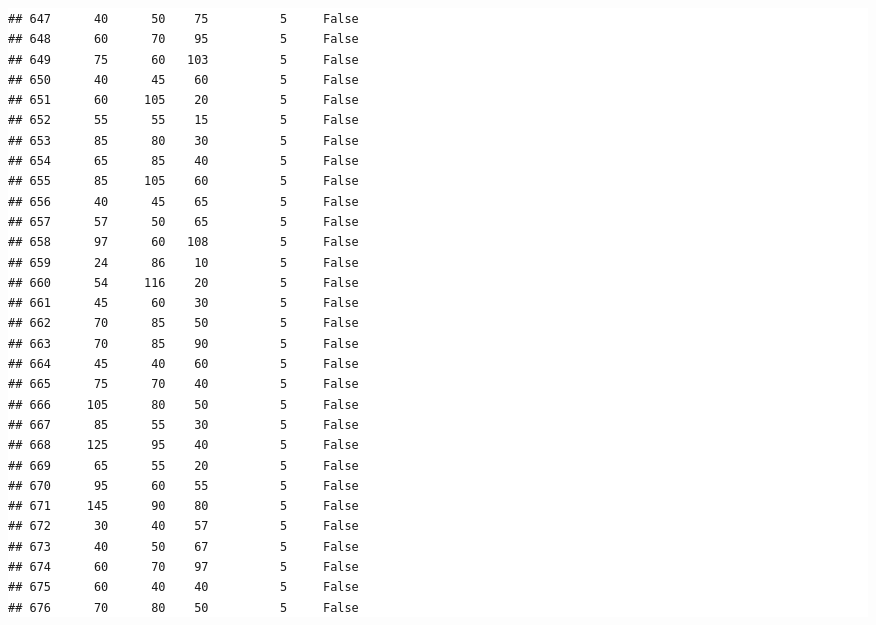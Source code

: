     ## 647      40      50    75          5     False
    ## 648      60      70    95          5     False
    ## 649      75      60   103          5     False
    ## 650      40      45    60          5     False
    ## 651      60     105    20          5     False
    ## 652      55      55    15          5     False
    ## 653      85      80    30          5     False
    ## 654      65      85    40          5     False
    ## 655      85     105    60          5     False
    ## 656      40      45    65          5     False
    ## 657      57      50    65          5     False
    ## 658      97      60   108          5     False
    ## 659      24      86    10          5     False
    ## 660      54     116    20          5     False
    ## 661      45      60    30          5     False
    ## 662      70      85    50          5     False
    ## 663      70      85    90          5     False
    ## 664      45      40    60          5     False
    ## 665      75      70    40          5     False
    ## 666     105      80    50          5     False
    ## 667      85      55    30          5     False
    ## 668     125      95    40          5     False
    ## 669      65      55    20          5     False
    ## 670      95      60    55          5     False
    ## 671     145      90    80          5     False
    ## 672      30      40    57          5     False
    ## 673      40      50    67          5     False
    ## 674      60      70    97          5     False
    ## 675      60      40    40          5     False
    ## 676      70      80    50          5     False